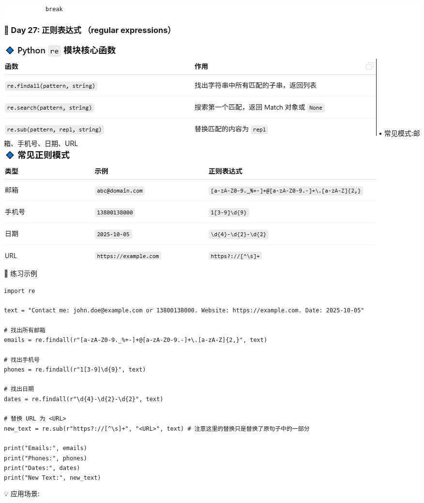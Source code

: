 ```
            break

```

### 📑 Day 27: 正则表达式 （regular expressions）
![alt text](Pics/re_module.png)
	•	常见模式:邮箱、手机号、日期、URL
![alt text](Pics/Normal.png)

🔹 练习示例
```
import re

text = "Contact me: john.doe@example.com or 13800138000. Website: https://example.com. Date: 2025-10-05"

# 找出所有邮箱
emails = re.findall(r"[a-zA-Z0-9._%+-]+@[a-zA-Z0-9.-]+\.[a-zA-Z]{2,}", text)

# 找出手机号
phones = re.findall(r"1[3-9]\d{9}", text)

# 找出日期
dates = re.findall(r"\d{4}-\d{2}-\d{2}", text)

# 替换 URL 为 <URL>
new_text = re.sub(r"https?://[^\s]+", "<URL>", text) # 注意这里的替换只是替换了原句子中的一部分 

print("Emails:", emails)
print("Phones:", phones)
print("Dates:", dates)
print("New Text:", new_text) 
```
💡 应用场景:
